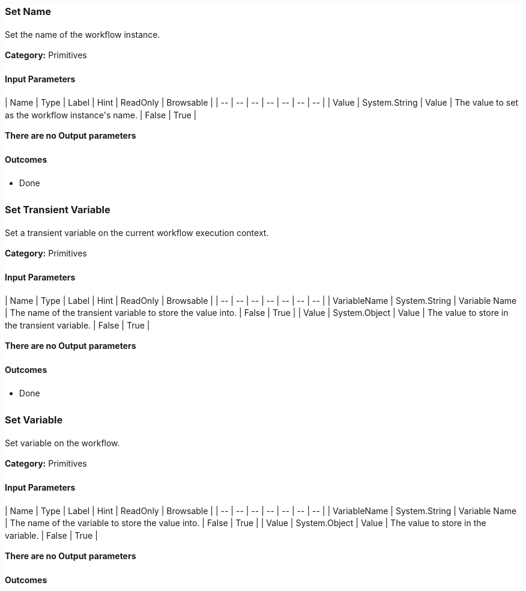 ### Set Name
Set the name of the workflow instance.

**Category:** Primitives

#### Input Parameters

| Name | Type | Label | Hint | ReadOnly | Browsable |
| -- | -- | -- | -- | -- | -- | -- |
| Value | System.String | Value | The value to set as the workflow instance's name. | False | True |

**There are no Output parameters**


#### Outcomes

- Done

### Set Transient Variable
Set a transient variable on the current workflow execution context.

**Category:** Primitives

#### Input Parameters

| Name | Type | Label | Hint | ReadOnly | Browsable |
| -- | -- | -- | -- | -- | -- | -- |
| VariableName | System.String | Variable Name | The name of the transient variable to store the value into. | False | True |
| Value | System.Object | Value | The value to store in the transient variable. | False | True |

**There are no Output parameters**


#### Outcomes

- Done

### Set Variable
Set variable on the workflow.

**Category:** Primitives

#### Input Parameters

| Name | Type | Label | Hint | ReadOnly | Browsable |
| -- | -- | -- | -- | -- | -- | -- |
| VariableName | System.String | Variable Name | The name of the variable to store the value into. | False | True |
| Value | System.Object | Value | The value to store in the variable. | False | True |

**There are no Output parameters**


#### Outcomes
